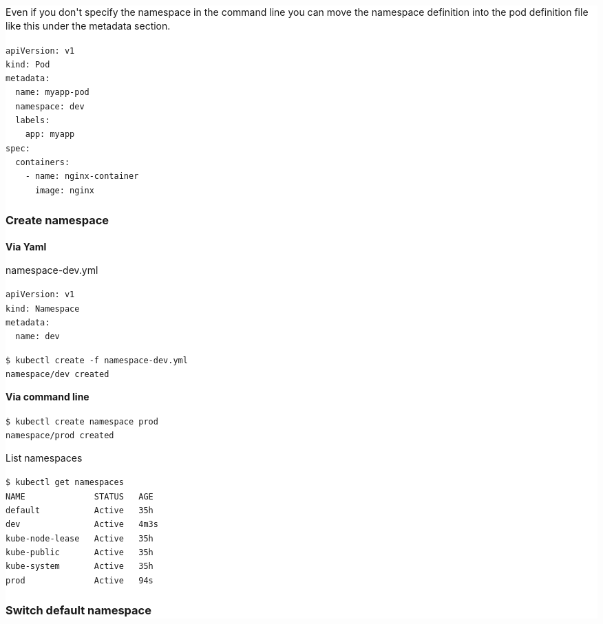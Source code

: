 Even if you don't specify the namespace in the command line you can move the namespace definition into the pod definition file like this under the metadata section.

```
apiVersion: v1
kind: Pod
metadata:
  name: myapp-pod
  namespace: dev
  labels:
    app: myapp
spec:
  containers:
    - name: nginx-container
      image: nginx
```



### Create namespace

**Via Yaml**

namespace-dev.yml

```
apiVersion: v1
kind: Namespace
metadata:
  name: dev
```

```
$ kubectl create -f namespace-dev.yml 
namespace/dev created
```

**Via command line**

```
$ kubectl create namespace prod
namespace/prod created
```

List namespaces

```
$ kubectl get namespaces
NAME              STATUS   AGE
default           Active   35h
dev               Active   4m3s
kube-node-lease   Active   35h
kube-public       Active   35h
kube-system       Active   35h
prod              Active   94s
```

### Switch default namespace
